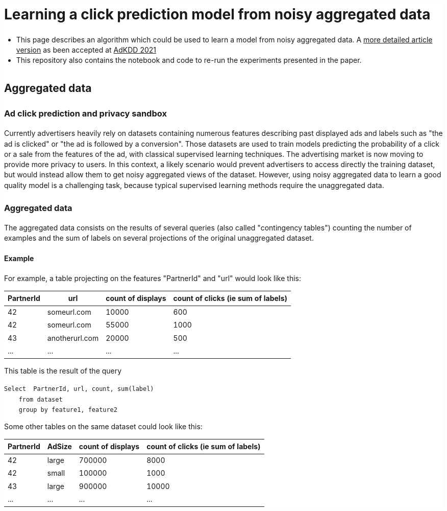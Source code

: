 # Learning a click prediction model from noisy aggregated data

- This page describes an algorithm which could be used to learn a model from noisy aggregated data. 
A [more detailed article version](https://www.adkdd.org/Papers/Learning-a-logistic-model-from-aggregated-data/2021) as been accepted at [AdKDD 2021](https://www.adkdd.org/Papers) 
- This repository also contains the notebook and code to re-run the experiments presented in the paper.

## Aggregated data

### Ad click prediction and privacy sandbox
Currently advertisers heavily rely on datasets containing numerous features describing past displayed ads and labels such as "the ad is clicked" or "the ad is followed by a conversion". Those datasets are used to train models predicting the probability of a click or a sale from the features of the ad, with classical supervised learning techniques.
The advertising market is now moving to provide more privacy to users. In this context, a likely scenario would prevent advertisers to access directly the training dataset, but would instead allow them to get noisy aggregated views of the dataset.
However, using noisy aggregated data to learn a good quality model is a challenging task, because typical supervised learning methods require the unaggregated data.


### Aggregated data 

The aggregated data consists on the results of several queries (also called "contingency tables") counting the number of examples and the sum of labels on several projections of the original unaggregated dataset. 

#### Example

For example, a table projecting on the features "PartnerId" and "url" would look like this:

| PartnerId | url | count of displays | count of clicks (ie sum of labels) |
| --- | --- | --- | ---  |
| 42 | someurl.com | 10000  | 600 |
| 42 | someurl.com | 55000  | 1000 |
| 43 | anotherurl.com | 20000  | 500 |
| ...  | ... | ...  | ... |

This table is the result of the query
```
Select  PartnerId, url, count, sum(label)
    from dataset
    group by feature1, feature2 
```

Some other tables on the same dataset could look like this:

| PartnerId | AdSize | count of displays | count of clicks (ie sum of labels) |
| --- | --- | --- | ---  |
| 42 | large | 700000  | 8000 |
| 42 | small | 100000  | 1000 |
| 43 | large |  900000 | 10000 |
| ...  | ... | ...  | ... |
